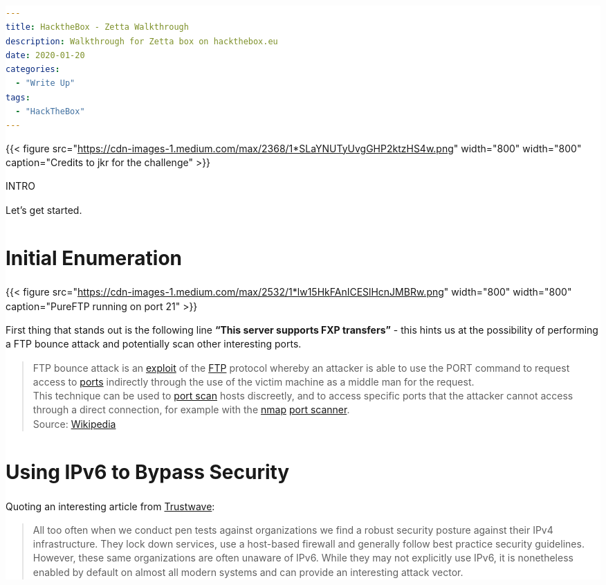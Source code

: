```yaml
---
title: HacktheBox - Zetta Walkthrough
description: Walkthrough for Zetta box on hackthebox.eu
date: 2020-01-20
categories:
  - "Write Up"
tags:
  - "HackTheBox"
---
```




{{< figure src="https://cdn-images-1.medium.com/max/2368/1*SLaYNUTyUvgGHP2ktzHS4w.png" width="800" width="800" caption="Credits to jkr for the challenge" >}}


INTRO

Let’s get started.

# Initial Enumeration

{{< figure src="https://cdn-images-1.medium.com/max/2532/1*lw15HkFAnICESlHcnJMBRw.png" width="800" width="800" caption="PureFTP running on port 21" >}}

First thing that stands out is the following line **“This server supports FXP transfers”** - this hints us at the possibility of performing a FTP bounce attack and potentially scan other interesting ports.

> FTP bounce attack is an [exploit](https://en.wikipedia.org/wiki/Exploit_(computer_science)) of the [FTP](https://en.wikipedia.org/wiki/File_Transfer_Protocol) protocol whereby an attacker is able to use the PORT command to request access to [ports](https://en.wikipedia.org/wiki/Transmission_Control_Protocol) indirectly through the use of the victim machine as a middle man for the request.
> \
> This technique can be used to [port scan](https://en.wikipedia.org/wiki/Port_scan) hosts discreetly, and to access specific ports that the attacker cannot access through a direct connection, for example with the [nmap](https://en.wikipedia.org/wiki/Nmap) [port scanner](https://en.wikipedia.org/wiki/Port_scanner).
> \
> Source: [Wikipedia](https://en.wikipedia.org/wiki/FTP_bounce_attack)

# Using IPv6 to Bypass Security

Quoting an interesting article from [Trustwave](https://www.trustwave.com/en-us/resources/blogs/spiderlabs-blog/using-ipv6-to-bypass-security/):

> All too often when we conduct pen tests against organizations we find a robust security posture against their IPv4 infrastructure. They lock down services, use a host-based firewall and generally follow best practice security guidelines.
> \
> However, these same organizations are often unaware of IPv6. While they may not explicitly use IPv6, it is nonetheless enabled by default on almost all modern systems and can provide an interesting attack vector.
